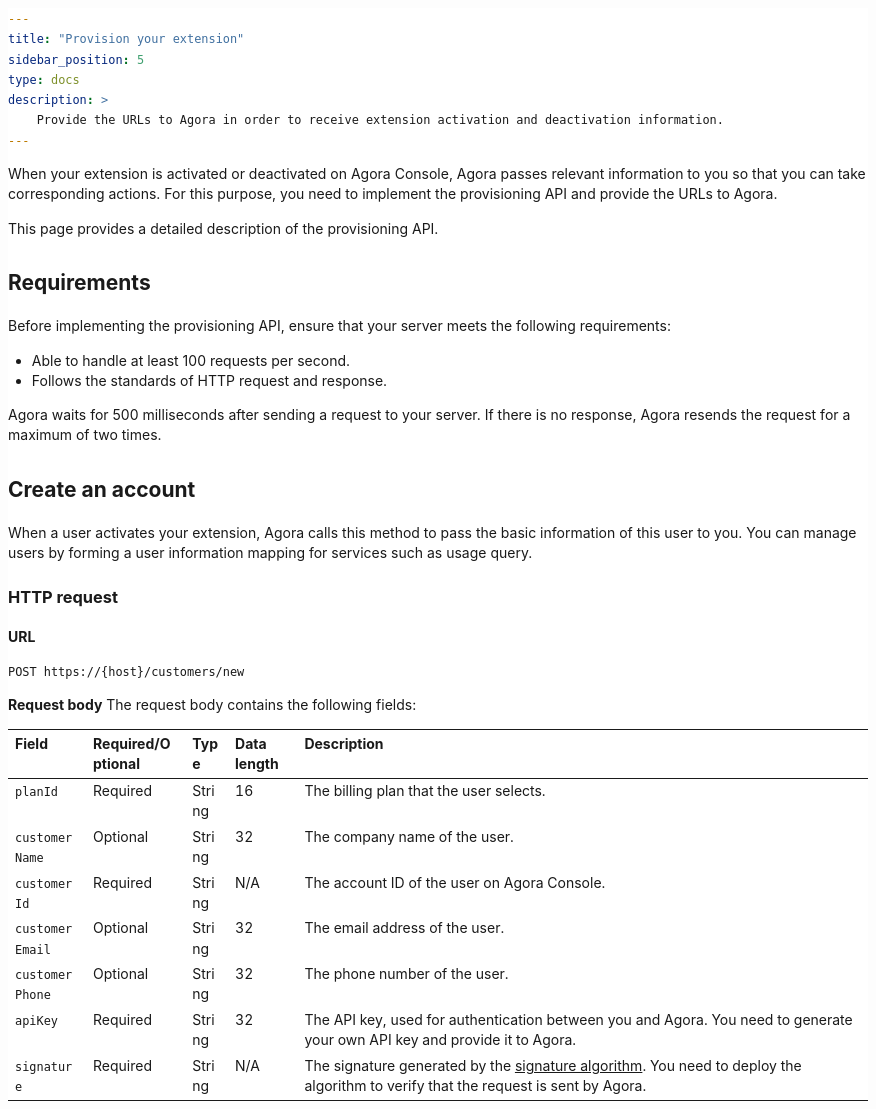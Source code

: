 ```yaml
---
title: "Provision your extension"
sidebar_position: 5
type: docs
description: >
    Provide the URLs to Agora in order to receive extension activation and deactivation information.
---
```


When your extension is activated or deactivated on Agora Console, Agora passes relevant information to you so that you can take corresponding actions. For this purpose, you need to implement the provisioning API and provide the URLs to Agora.

This page provides a detailed description of the provisioning API.

## Requirements

Before implementing the provisioning API, ensure that your server meets the following requirements:
- Able to handle at least 100 requests per second.
- Follows the standards of HTTP request and response.

Agora waits for 500 milliseconds after sending a request to your server. If there is no response, Agora resends the request for a maximum of two times.

## Create an account

When a user activates your extension, Agora calls this method to pass the basic information of this user to you. You can manage users by forming a user information mapping for services such as usage query.

### HTTP request

**URL**
```
POST https://{host}/customers/new
```

 **Request body**
The request body contains the following fields:

| Field           | Required/Optional | Type   | Data length | Description                                                                                                                                                    |
| :-------------- | :------- | :----- | :---------- |:---------------------------------------------------------------------------------------------------------------------------------------------------------------|
| `planId`        | Required      | String | 16          | The billing plan that the user selects.                                                                                                                        |
| `customerName`  | Optional       | String | 32          | The company name of the user.                                                                                                                                  |
| `customerId`    | Required      | String    | N/A         | The account ID of the user on Agora Console.                                                                                                                   |
| `customerEmail` | Optional       | String | 32          | The email address of the user.                                                                                                                                 |
| `customerPhone` | Optional       | String | 32          | The phone number of the user.                                                                                                                                  |
| `apiKey`        | Required      | String | 32          | The API key, used for authentication between you and Agora. You need to generate your own API key and provide it to Agora.                                     |
| `signature`     | Required      | String | N/A         | The signature generated by the [signature algorithm](./signature-algorithm). You need to deploy the algorithm to verify that the request is sent by Agora.     |
